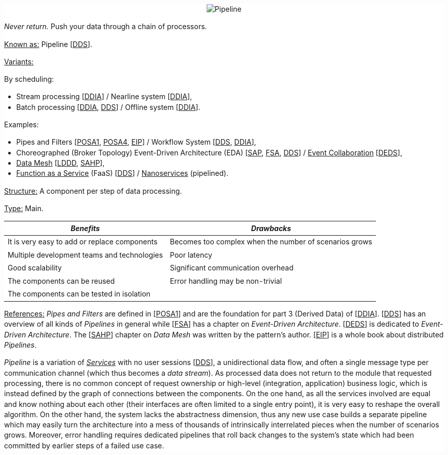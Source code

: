 <p align="center">
<img src="img/Main/Pipeline.png" alt="Pipeline" width=100%/>
</p>

*Never return\.* Push your data through a chain of processors\.

<ins>Known as:</ins> Pipeline \[<ins>DDS</ins>\]\.

<ins>Variants:</ins>

By scheduling:

- Stream processing \[<ins>DDIA</ins>\] / Nearline system \[<ins>DDIA</ins>\],
- Batch processing \[<ins>DDIA</ins>, <ins>DDS</ins>\] / Offline system \[<ins>DDIA</ins>\]\.


Examples:

- Pipes and Filters \[<ins>POSA1</ins>, <ins>POSA4</ins>, <ins>EIP</ins>\] / Workflow System \[<ins>DDS</ins>, <ins>DDIA</ins>\], 
- Choreographed \(Broker Topology\) Event\-Driven Architecture \(EDA\) \[<ins>SAP</ins>, <ins>FSA</ins>, <ins>DDS</ins>\] / [Event Collaboration](https://martinfowler.com/eaaDev/EventCollaboration.html) \[<ins>DEDS</ins>\],
- [Data Mesh](https://martinfowler.com/articles/data-mesh-principles.html) \[<ins>LDDD</ins>, <ins>SAHP</ins>\],
- [Function as a Service](https://en.wikipedia.org/wiki/Function_as_a_service) \(FaaS\) \[<ins>DDS</ins>\] / [Nanoservices](https://increment.com/software-architecture/the-rise-of-nanoservices/) \(pipelined\)\.


<ins>Structure:</ins> A component per step of data processing\.

<ins>Type:</ins> Main\.

| *Benefits* | *Drawbacks* |
| --- | --- |
| It is very easy to add or replace components | Becomes too complex when the number of scenarios grows |
| Multiple development teams and technologies | Poor latency |
| Good scalability | Significant communication overhead |
| The components can be reused | Error handling may be non\-trivial |
| The components can be tested in isolation |  |


<ins>References:</ins> *Pipes and Filters* are defined in \[<ins>POSA1</ins>\] and are the foundation for part 3 \(Derived Data\) of \[<ins>DDIA</ins>\]\. \[<ins>DDS</ins>\] has an overview of all kinds of *Pipelines* in general while \[<ins>FSA</ins>\] has a chapter on *Event\-Driven Architecture*\. \[<ins>DEDS</ins>\] is dedicated to *Event\-Driven Architecture*\. The \[<ins>SAHP</ins>\] chapter on *Data Mesh* was written by the pattern’s author\. \[<ins>EIP</ins>\] is a whole book about distributed *Pipelines*\.

*Pipeline* is a variation of [*Services*](<Services>) with no user sessions \[<ins>DDS</ins>\], a unidirectional data flow, and often a single message type per communication channel \(which thus becomes a *data stream*\)\. As processed data does not return to the module that requested processing, there is no common concept of request ownership or high\-level \(integration, application\) business logic, which is instead defined by the graph of connections between the components\. On the one hand, as all the services involved are equal and know nothing about each other \(their interfaces are often limited to a single entry point\), it is very easy to reshape the overall algorithm\. On the other hand, the system lacks the abstractness dimension, thus any new use case builds a separate pipeline which may easily turn the architecture into a mess of thousands of intrinsically interrelated pieces when the number of scenarios grows\. Moreover, error handling requires dedicated pipelines that roll back changes to the system’s state which had been committed by earlier steps of a failed use case\.
